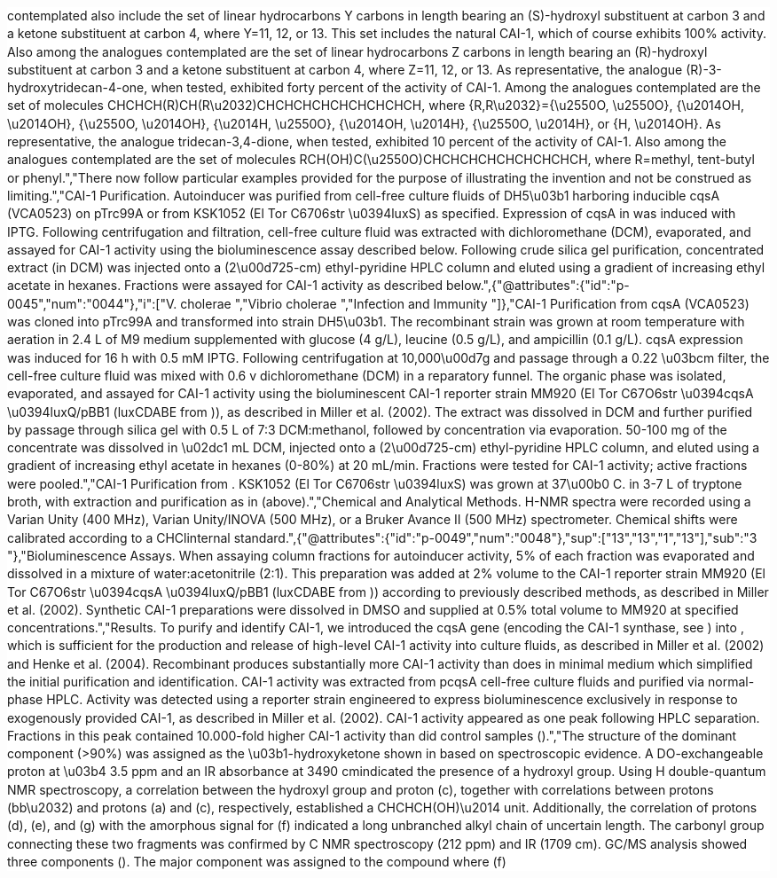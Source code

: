 contemplated also include the set of linear hydrocarbons Y carbons in length bearing an (S)-hydroxyl substituent at carbon 3 and a ketone substituent at carbon 4, where Y=11, 12, or 13. This set includes the natural CAI-1, which of course exhibits 100% activity. Also among the analogues contemplated are the set of linear hydrocarbons Z carbons in length bearing an (R)-hydroxyl substituent at carbon 3 and a ketone substituent at carbon 4, where Z=11, 12, or 13. As representative, the analogue (R)-3-hydroxytridecan-4-one, when tested, exhibited forty percent of the activity of CAI-1. Among the analogues contemplated are the set of molecules CHCHCH(R)CH(R\u2032)CHCHCHCHCHCHCHCHCH, where {R,R\u2032}={\u2550O, \u2550O}, {\u2014OH, \u2014OH}, {\u2550O, \u2014OH}, {\u2014H, \u2550O}, {\u2014OH, \u2014H}, {\u2550O, \u2014H}, or {H, \u2014OH}. As representative, the analogue tridecan-3,4-dione, when tested, exhibited 10 percent of the activity of CAI-1. Also among the analogues contemplated are the set of molecules RCH(OH)C(\u2550O)CHCHCHCHCHCHCHCHCH, where R=methyl, tent-butyl or phenyl.","There now follow particular examples provided for the purpose of illustrating the invention and not be construed as limiting.","CAI-1 Purification. Autoinducer was purified from cell-free culture fluids of DH5\u03b1 harboring inducible cqsA (VCA0523) on pTrc99A or from KSK1052 (El Tor C6706str \u0394luxS) as specified. Expression of cqsA in was induced with IPTG. Following centrifugation and filtration, cell-free culture fluid was extracted with dichloromethane (DCM), evaporated, and assayed for CAI-1 activity using the bioluminescence assay described below. Following crude silica gel purification, concentrated extract (in DCM) was injected onto a (2\u00d725-cm) ethyl-pyridine HPLC column and eluted using a gradient of increasing ethyl acetate in hexanes. Fractions were assayed for CAI-1 activity as described below.",{"@attributes":{"id":"p-0045","num":"0044"},"i":["V. cholerae ","Vibrio cholerae ","Infection and Immunity "]},"CAI-1 Purification from cqsA (VCA0523) was cloned into pTrc99A and transformed into strain DH5\u03b1. The recombinant strain was grown at room temperature with aeration in 2.4 L of M9 medium supplemented with glucose (4 g\/L), leucine (0.5 g\/L), and ampicillin (0.1 g\/L). cqsA expression was induced for 16 h with 0.5 mM IPTG. Following centrifugation at 10,000\u00d7g and passage through a 0.22 \u03bcm filter, the cell-free culture fluid was mixed with 0.6 v dichloromethane (DCM) in a reparatory funnel. The organic phase was isolated, evaporated, and assayed for CAI-1 activity using the bioluminescent CAI-1 reporter strain MM920 (El Tor C67O6str \u0394cqsA \u0394luxQ\/pBB1 (luxCDABE from )), as described in Miller et al. (2002). The extract was dissolved in DCM and further purified by passage through silica gel with 0.5 L of 7:3 DCM:methanol, followed by concentration via evaporation. 50-100 mg of the concentrate was dissolved in \u02dc1 mL DCM, injected onto a (2\u00d725-cm) ethyl-pyridine HPLC column, and eluted using a gradient of increasing ethyl acetate in hexanes (0-80%) at 20 mL\/min. Fractions were tested for CAI-1 activity; active fractions were pooled.","CAI-1 Purification from . KSK1052 (El Tor C6706str \u0394luxS) was grown at 37\u00b0 C. in 3-7 L of tryptone broth, with extraction and purification as in (above).","Chemical and Analytical Methods. H-NMR spectra were recorded using a Varian Unity (400 MHz), Varian Unity\/INOVA (500 MHz), or a Bruker Avance II (500 MHz) spectrometer. Chemical shifts were calibrated according to a CHClinternal standard.",{"@attributes":{"id":"p-0049","num":"0048"},"sup":["13","13","1","13"],"sub":"3 "},"Bioluminescence Assays. When assaying column fractions for autoinducer activity, 5% of each fraction was evaporated and dissolved in a mixture of water:acetonitrile (2:1). This preparation was added at 2% volume to the CAI-1 reporter strain MM920 (El Tor C67O6str \u0394cqsA \u0394luxQ\/pBB1 (luxCDABE from )) according to previously described methods, as described in Miller et al. (2002). Synthetic CAI-1 preparations were dissolved in DMSO and supplied at 0.5% total volume to MM920 at specified concentrations.","Results. To purify and identify CAI-1, we introduced the cqsA gene (encoding the CAI-1 synthase, see ) into , which is sufficient for the production and release of high-level CAI-1 activity into culture fluids, as described in Miller et al. (2002) and Henke et al. (2004). Recombinant produces substantially more CAI-1 activity than does in minimal medium which simplified the initial purification and identification. CAI-1 activity was extracted from pcqsA cell-free culture fluids and purified via normal-phase HPLC. Activity was detected using a reporter strain engineered to express bioluminescence exclusively in response to exogenously provided CAI-1, as described in Miller et al. (2002). CAI-1 activity appeared as one peak following HPLC separation. Fractions in this peak contained 10.000-fold higher CAI-1 activity than did control samples ().","The structure of the dominant component (>90%) was assigned as the \u03b1-hydroxyketone shown in based on spectroscopic evidence. A DO-exchangeable proton at \u03b4 3.5 ppm and an IR absorbance at 3490 cmindicated the presence of a hydroxyl group. Using H double-quantum NMR spectroscopy, a correlation between the hydroxyl group and proton (c), together with correlations between protons (bb\u2032) and protons (a) and (c), respectively, established a CHCHCH(OH)\u2014 unit. Additionally, the correlation of protons (d), (e), and (g) with the amorphous signal for (f) indicated a long unbranched alkyl chain of uncertain length. The carbonyl group connecting these two fragments was confirmed by C NMR spectroscopy (212 ppm) and IR (1709 cm). GC\/MS analysis showed three components (). The major component was assigned to the compound where (f)